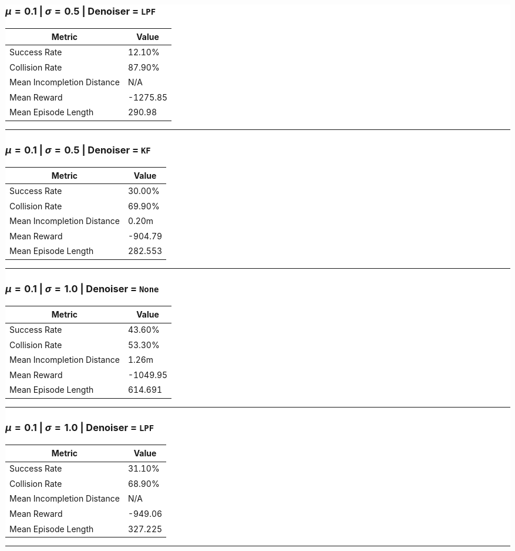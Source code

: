 ### $\mu = 0.1$ | $\sigma = 0.5$ | Denoiser = `LPF`


| Metric                     | Value    |
|----------------------------|----------|
| Success Rate               | 12.10%   |
| Collision Rate             | 87.90%   |
| Mean Incompletion Distance | N/A      |
| Mean Reward                | -1275.85 |
| Mean Episode Length        | 290.98   |
---

### $\mu = 0.1$ | $\sigma = 0.5$ | Denoiser = `KF`


| Metric                     | Value   |
|----------------------------|---------|
| Success Rate               | 30.00%  |
| Collision Rate             | 69.90%  |
| Mean Incompletion Distance | 0.20m   |
| Mean Reward                | -904.79 |
| Mean Episode Length        | 282.553 |
---

### $\mu = 0.1$ | $\sigma = 1.0$ | Denoiser = `None`


| Metric                     | Value    |
|----------------------------|----------|
| Success Rate               | 43.60%   |
| Collision Rate             | 53.30%   |
| Mean Incompletion Distance | 1.26m    |
| Mean Reward                | -1049.95 |
| Mean Episode Length        | 614.691  |
---

### $\mu = 0.1$ | $\sigma = 1.0$ | Denoiser = `LPF`


| Metric                     | Value   |
|----------------------------|---------|
| Success Rate               | 31.10%  |
| Collision Rate             | 68.90%  |
| Mean Incompletion Distance | N/A     |
| Mean Reward                | -949.06 |
| Mean Episode Length        | 327.225 |
---
